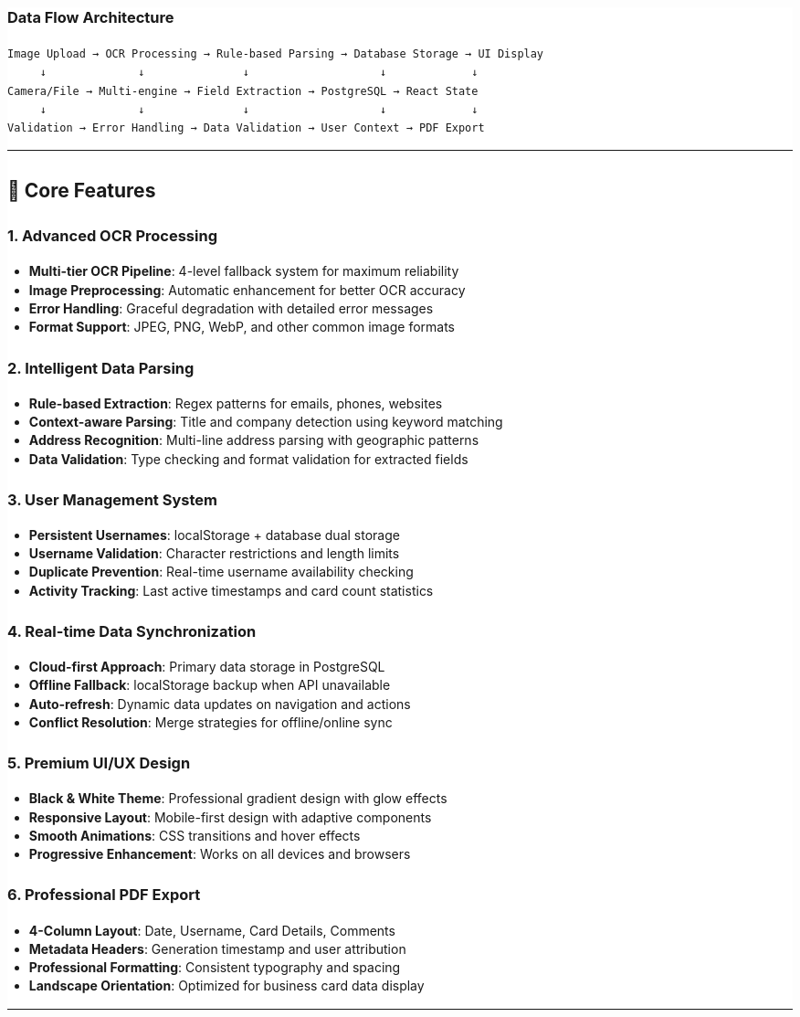 ### Data Flow Architecture
```
Image Upload → OCR Processing → Rule-based Parsing → Database Storage → UI Display
     ↓              ↓               ↓                    ↓             ↓
Camera/File → Multi-engine → Field Extraction → PostgreSQL → React State
     ↓              ↓               ↓                    ↓             ↓
Validation → Error Handling → Data Validation → User Context → PDF Export
```

---

## 🎯 Core Features

### 1. **Advanced OCR Processing**
- **Multi-tier OCR Pipeline**: 4-level fallback system for maximum reliability
- **Image Preprocessing**: Automatic enhancement for better OCR accuracy
- **Error Handling**: Graceful degradation with detailed error messages
- **Format Support**: JPEG, PNG, WebP, and other common image formats

### 2. **Intelligent Data Parsing**
- **Rule-based Extraction**: Regex patterns for emails, phones, websites
- **Context-aware Parsing**: Title and company detection using keyword matching
- **Address Recognition**: Multi-line address parsing with geographic patterns
- **Data Validation**: Type checking and format validation for extracted fields

### 3. **User Management System**
- **Persistent Usernames**: localStorage + database dual storage
- **Username Validation**: Character restrictions and length limits
- **Duplicate Prevention**: Real-time username availability checking
- **Activity Tracking**: Last active timestamps and card count statistics

### 4. **Real-time Data Synchronization**
- **Cloud-first Approach**: Primary data storage in PostgreSQL
- **Offline Fallback**: localStorage backup when API unavailable
- **Auto-refresh**: Dynamic data updates on navigation and actions
- **Conflict Resolution**: Merge strategies for offline/online sync

### 5. **Premium UI/UX Design**
- **Black & White Theme**: Professional gradient design with glow effects
- **Responsive Layout**: Mobile-first design with adaptive components
- **Smooth Animations**: CSS transitions and hover effects
- **Progressive Enhancement**: Works on all devices and browsers

### 6. **Professional PDF Export**
- **4-Column Layout**: Date, Username, Card Details, Comments
- **Metadata Headers**: Generation timestamp and user attribution
- **Professional Formatting**: Consistent typography and spacing
- **Landscape Orientation**: Optimized for business card data display

---